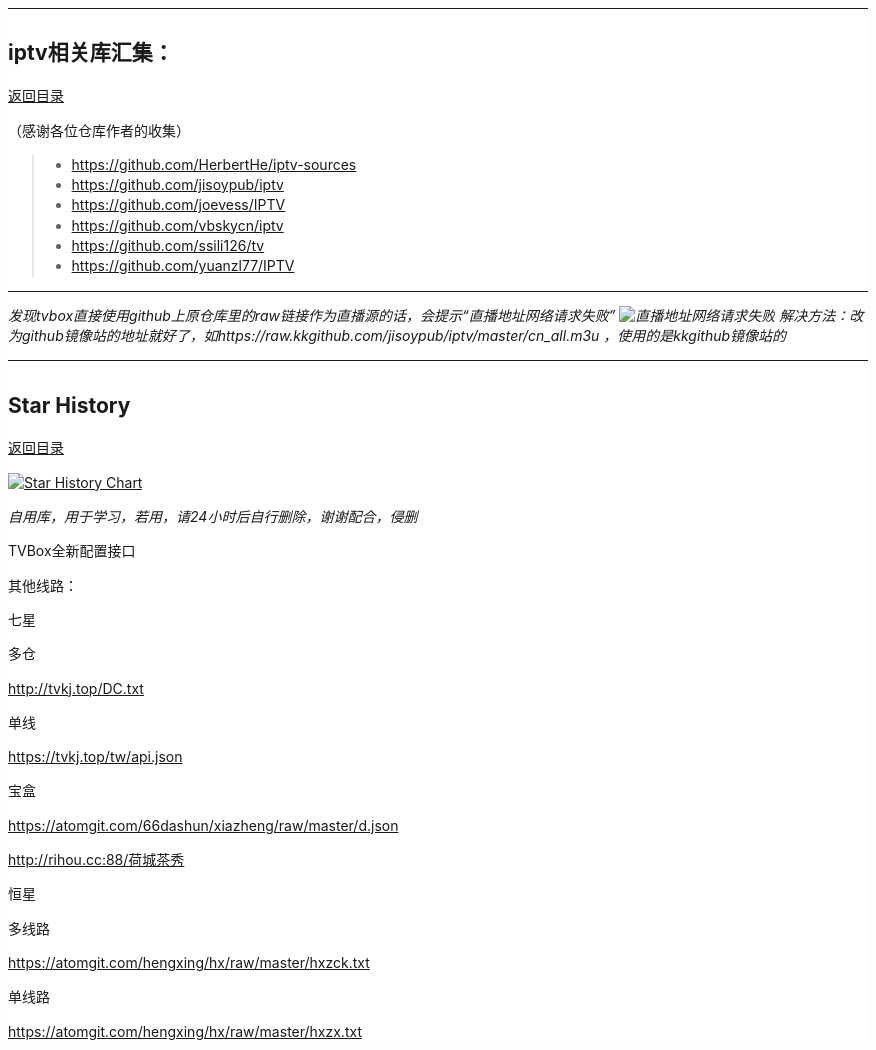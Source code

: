 ------------------------------------------------------------------------------------
## iptv相关库汇集：  
[返回目录](#contents)  
 
（感谢各位仓库作者的收集）

> * https://github.com/HerbertHe/iptv-sources
> * https://github.com/jisoypub/iptv
> * https://github.com/joevess/IPTV
> * https://github.com/vbskycn/iptv
> * https://github.com/ssili126/tv
> * https://github.com/yuanzl77/IPTV  
------------------------------------------------------------------------------------
*发现tvbox直接使用github上原仓库里的raw链接作为直播源的话，会提示“直播地址网络请求失败”
![直播地址网络请求失败](https://github.com/user-attachments/assets/e6858620-1abc-455d-894d-b3e47c2c0be2)
解决方法：改为github镜像站的地址就好了，如https://raw.kkgithub.com/jisoypub/iptv/master/cn_all.m3u ，使用的是kkgithub镜像站的*

------------------------------------------------------------------------------------

## Star History  
[返回目录](#contents)  

[![Star History Chart](https://api.star-history.com/svg?repos=zongru666/myIPTV&type=Timeline)](https://star-history.com/#zongru666/myIPTV&Timeline)


*自用库，用于学习，若用，请24小时后自行删除，谢谢配合，侵删*


TVBox全新配置接口

其他线路：

七星

多仓

http://tvkj.top/DC.txt

单线

https://tvkj.top/tw/api.json

宝盒

https://atomgit.com/66dashun/xiazheng/raw/master/d.json

http://rihou.cc:88/荷城茶秀

恒星

多线路

https://atomgit.com/hengxing/hx/raw/master/hxzck.txt

单线路

https://atomgit.com/hengxing/hx/raw/master/hxzx.txt
